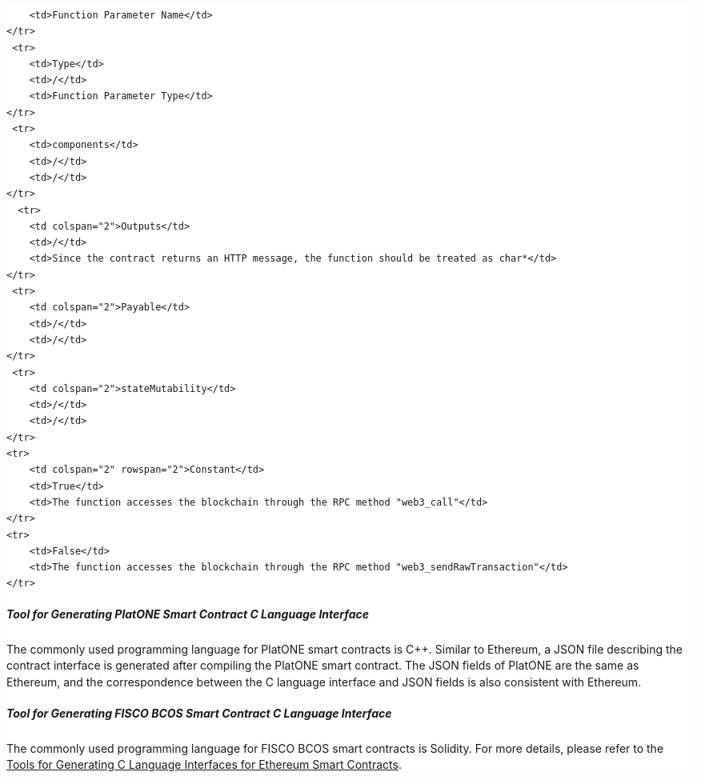         <td>Function Parameter Name</td>
    </tr>
     <tr>
        <td>Type</td>
        <td>/</td>
        <td>Function Parameter Type</td>
    </tr>
     <tr>
        <td>components</td>
        <td>/</td>
        <td>/</td>
    </tr>
      <tr>
        <td colspan="2">Outputs</td>
        <td>/</td>
        <td>Since the contract returns an HTTP message, the function should be treated as char*</td>
    </tr>
     <tr>
        <td colspan="2">Payable</td>
        <td>/</td>
        <td>/</td>
    </tr>
     <tr>
        <td colspan="2">stateMutability</td>
        <td>/</td>
        <td>/</td>
    </tr>
    <tr>
        <td colspan="2" rowspan="2">Constant</td>
        <td>True</td>
        <td>The function accesses the blockchain through the RPC method "web3_call"</td>
    </tr>
    <tr>
        <td>False</td>
        <td>The function accesses the blockchain through the RPC method "web3_sendRawTransaction"</td>
    </tr>
</table>


##### Tool for Generating PlatONE Smart Contract C Language Interface
The commonly used programming language for PlatONE smart contracts is C++. Similar to Ethereum, a JSON file describing the contract interface is generated after compiling the PlatONE smart contract. The JSON fields of PlatONE are the same as Ethereum, and the correspondence between the C language interface and JSON fields is also consistent with Ethereum.

##### Tool for Generating FISCO BCOS Smart Contract C Language Interface
The commonly used programming language for FISCO BCOS smart contracts is Solidity. For more details, please refer to the [Tools for Generating C Language Interfaces for Ethereum Smart Contracts](#Tools-for-Generating-C-Language-Interfaces-for-Ethereum-Smart-Contracts).
